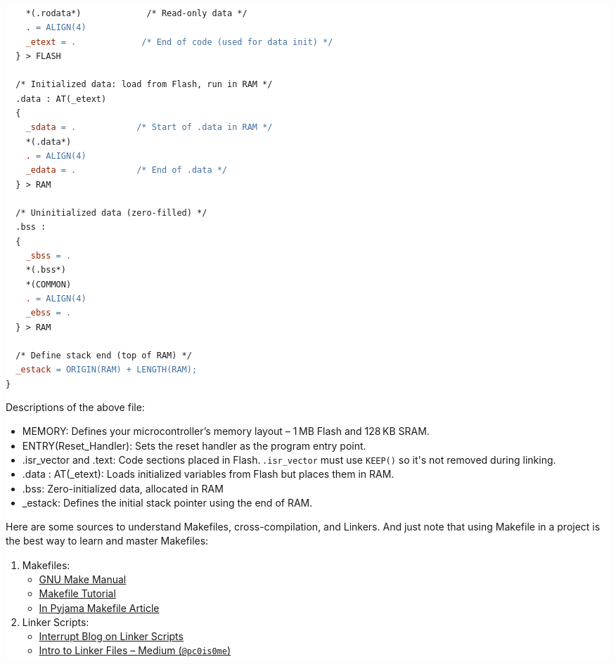 ```makefile :collapsed-lines
    *(.rodata*)             /* Read-only data */
    . = ALIGN(4)
    _etext = .             /* End of code (used for data init) */
  } > FLASH

  /* Initialized data: load from Flash, run in RAM */
  .data : AT(_etext)
  {
    _sdata = .            /* Start of .data in RAM */
    *(.data*)
    . = ALIGN(4)
    _edata = .            /* End of .data */
  } > RAM

  /* Uninitialized data (zero-filled) */
  .bss :
  {
    _sbss = .
    *(.bss*)
    *(COMMON)
    . = ALIGN(4)
    _ebss = .
  } > RAM

  /* Define stack end (top of RAM) */
  _estack = ORIGIN(RAM) + LENGTH(RAM);
}
```

Descriptions of the above file:

- MEMORY: Defines your microcontroller’s memory layout – 1 MB Flash and 128 KB SRAM.
- ENTRY(Reset_Handler): Sets the reset handler as the program entry point.
- .isr_vector and .text: Code sections placed in Flash. `.isr_vector` must use `KEEP()` so it's not removed during linking.
- .data : AT(_etext): Loads initialized variables from Flash but places them in RAM.
- .bss: Zero-initialized data, allocated in RAM
- _estack: Defines the initial stack pointer using the end of RAM.

Here are some sources to understand Makefiles, cross-compilation, and Linkers. And just note that using Makefile in a project is the best way to learn and master Makefiles:

1. Makefiles:
    - [<FontIcon icon="fas fa-globe"/>GNU Make Manual](https://gnu.org/software/make/manual/make.pdf)
    - [<FontIcon icon="fas fa-globe"/>Makefile Tutorial](https://makefiletutorial.com/)
    - [<FontIcon icon="fas fa-globe"/>In Pyjama Makefile Article](https://gnu.org/software/make/manual/make.pdf)
2. Linker Scripts:
    - [<FontIcon icon="fas fa-globe"/>Interrupt Blog on Linker Scripts](https://interrupt.memfault.com/blog/how-to-write-linker-scripts-for-firmware)
    - [Intro to Linker Files – Medium (<FontIcon icon="fa-brands fa-medium"/>`@pc0is0me`)](https://medium.com/@pc0is0me/an-introduction-to-linker-file-59ce2e9c5e73)
